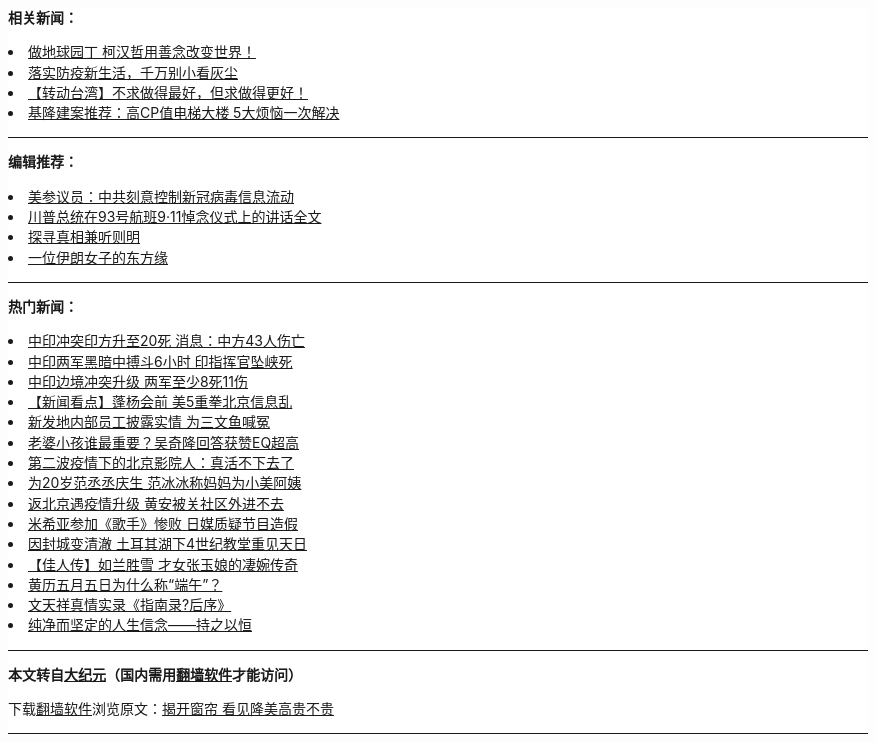 <strong>相关新闻：</strong>
<li><a href="/gb/20/6/12/n12179686.md#1">做地球园丁 柯汉哲用善念改变世界！</a></li>
<li><a href="/gb/20/6/10/n12174795.md#1">落实防疫新生活，千万别小看灰尘</a></li>
<li><a href="/gb/20/5/28/n12142811.md#1">【转动台湾】不求做得最好，但求做得更好！</a></li>
<li><a href="/gb/20/5/22/n12128610.md#1">基隆建案推荐：高CP值电梯大楼 5大烦恼一次解决</a></li>
<hr>


<strong>编辑推荐：</strong>
<li><a href="/gb/20/2/22/n11887949.md#1">美参议员：中共刻意控制新冠病毒信息流动</a></li>
<li><a href="/gb/18/9/14/n10714814.md#1" target="_blank">川普总统在93号航班9·11悼念仪式上的讲话全文</a></li><li><a href="/gb/11/6/17/n3289382.md?dfh#1" target="_blank">探寻真相兼听则明</a></li><li><a href="/gb/17/3/16/n8928422.md#1" target="_blank">一位伊朗女子的东方缘</a></li>
<hr>

<strong>热门新闻：</strong>
<li><a href="/gb/20/6/16/n12190320.md#1">中印冲突印方升至20死 消息：中方43人伤亡</a></li>
<li><a href="/gb/20/6/17/n12191954.md#1">中印两军黑暗中搏斗6小时 印指挥官坠峡死</a></li>
<li><a href="/gb/20/6/16/n12189414.md#1">中印边境冲突升级 两军至少8死11伤</a></li>
<li><a href="/gb/20/6/16/n12190650.md#1">【新闻看点】蓬杨会前 美5重拳北京信息乱</a></li>
<li><a href="/gb/20/6/16/n12190064.md#1">新发地内部员工披露实情 为三文鱼喊冤</a></li>
<li><a href="/gb/20/6/15/n12187794.md#1">老婆小孩谁最重要？吴奇隆回答获赞EQ超高</a></li>
<li><a href="/gb/20/6/16/n12190137.md#1">第二波疫情下的北京影院人：真活不下去了</a></li>
<li><a href="/gb/20/6/16/n12190453.md#1">为20岁范丞丞庆生 范冰冰称妈妈为小美阿姨</a></li>
<li><a href="/gb/20/6/17/n12191577.md#1">返北京遇疫情升级 黄安被关社区外进不去</a></li>
<li><a href="/gb/20/6/17/n12193273.md#1">米希亚参加《歌手》惨败 日媒质疑节目造假</a></li>
<li><a href="/gb/20/6/15/n12186774.md#1">因封城变清澈 土耳其湖下4世纪教堂重见天日</a></li>
<li><a href="/gb/20/6/12/n12181432.md#1">【佳人传】如兰胜雪 才女张玉娘的凄婉传奇</a></li>
<li><a href="/gb/20/6/12/n12179666.md#1">黄历五月五日为什么称“端午”？</a></li>
<li><a href="/gb/15/2/7/n4361655.md#1">文天祥真情实录《指南录?后序》</a></li>
<li><a href="/gb/10/7/21/n2972041.md#1">纯净而坚定的人生信念——持之以恒</a></li>
<hr>

<strong>本文转自<a href="https://www.epochtimes.com">大纪元</a>（国内需用<a href="https://github.com/bannedbook/fanqiang/wiki">翻墙软件</a>才能访问）</strong><p>下载<a href="https://github.com/bannedbook/fanqiang/wiki">翻墙软件</a>浏览原文：<a href="https://www.epochtimes.com/gb/15/4/17/n4413757.htm">揭开窗帘 看见隆美高贵不贵</a></p><hr>
